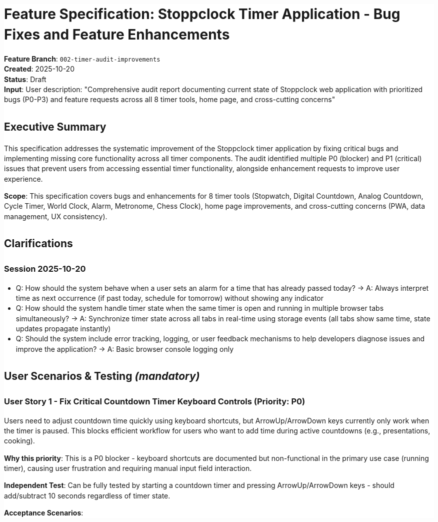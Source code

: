 # Feature Specification: Stoppclock Timer Application - Bug Fixes and Feature Enhancements

**Feature Branch**: `002-timer-audit-improvements`  
**Created**: 2025-10-20  
**Status**: Draft  
**Input**: User description: "Comprehensive audit report documenting current state of Stoppclock web application with prioritized bugs (P0-P3) and feature requests across all 8 timer tools, home page, and cross-cutting concerns"

## Executive Summary

This specification addresses the systematic improvement of the Stoppclock timer application by fixing critical bugs and implementing missing core functionality across all timer components. The audit identified multiple P0 (blocker) and P1 (critical) issues that prevent users from accessing essential timer functionality, alongside enhancement requests to improve user experience.

**Scope**: This specification covers bugs and enhancements for 8 timer tools (Stopwatch, Digital Countdown, Analog Countdown, Cycle Timer, World Clock, Alarm, Metronome, Chess Clock), home page improvements, and cross-cutting concerns (PWA, data management, UX consistency).

## Clarifications

### Session 2025-10-20

- Q: How should the system behave when a user sets an alarm for a time that has already passed today? → A: Always interpret time as next occurrence (if past today, schedule for tomorrow) without showing any indicator
- Q: How should the system handle timer state when the same timer is open and running in multiple browser tabs simultaneously? → A: Synchronize timer state across all tabs in real-time using storage events (all tabs show same time, state updates propagate instantly)
- Q: Should the system include error tracking, logging, or user feedback mechanisms to help developers diagnose issues and improve the application? → A: Basic browser console logging only

## User Scenarios & Testing *(mandatory)*

### User Story 1 - Fix Critical Countdown Timer Keyboard Controls (Priority: P0)

Users need to adjust countdown time quickly using keyboard shortcuts, but ArrowUp/ArrowDown keys currently only work when the timer is paused. This blocks efficient workflow for users who want to add time during active countdowns (e.g., presentations, cooking).

**Why this priority**: This is a P0 blocker - keyboard shortcuts are documented but non-functional in the primary use case (running timer), causing user frustration and requiring manual input field interaction.

**Independent Test**: Can be fully tested by starting a countdown timer and pressing ArrowUp/ArrowDown keys - should add/subtract 10 seconds regardless of timer state.

**Acceptance Scenarios**:
